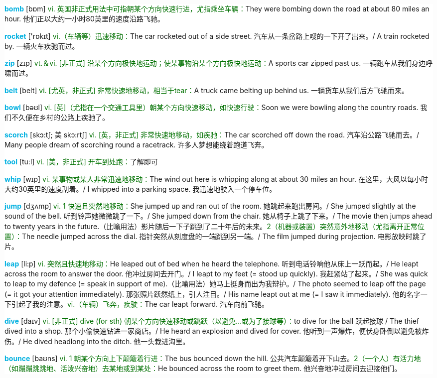 <font color="sky blue">**bomb**</font> [bɒm] 
<font color="rgb(227, 108, 9)">vi. 英国非正式用法中可指朝某个方向快速行进，尤指乘坐车辆：</font>They were bombing down the road at about 80 miles an hour. 他们正以大约一小时80英里的速度沿路飞驰。

<font color="sky blue">**rocket**</font> ['rɒkɪt] 
<font color="rgb(227, 108, 9)">vi.（车辆等）迅速移动：</font>The car rocketed out of a side street. 汽车从一条岔路上嗖的一下开了出来。/ A train rocketed by. 一辆火车疾驰而过。

<font color="sky blue">**zip**</font> [zɪp] 
<font color="rgb(227, 108, 9)">vt.＆vi. [非正式] 沿某个方向极快地运动；使某事物沿某个方向极快地运动：</font>A sports car zipped past us. 一辆跑车从我们身边呼啸而过。

<font color="sky blue">**belt**</font> [belt] 
<font color="rgb(227, 108, 9)">vi. [尤英，非正式] 非常快速地移动，相当于tear：</font>A truck came belting up behind us. 一辆货车从我们后方飞驰而来。

<font color="sky blue">**bowl**</font> [bəʊl] 
<font color="rgb(227, 108, 9)">vi. [英]（尤指在一个交通工具里）朝某个方向快速移动，如快速行驶：</font>Soon we were bowling along the country roads. 我们不久便在乡村的公路上疾驰了。
           
<font color="sky blue">**scorch**</font> [skɔ:tʃ; 美 skɔ:rtʃ]
<font color="rgb(227, 108, 9)">vi. [英，非正式] 非常快速地移动，如疾驰：</font>The car scorched off down the road. 汽车沿公路飞驰而去。/ Many people dream of scorching round a racetrack. 许多人梦想能绕着跑道飞奔。

<font color="sky blue">**tool**</font> [tu:l] 
<font color="rgb(227, 108, 9)">vi. [美，非正式] 开车到处跑：</font>了解即可
           
<font color="sky blue">**whip**</font> [wɪp]
<font color="rgb(227, 108, 9)">vi. 某事物或某人非常迅速地移动：</font>The wind out here is whipping along at about 30 miles an hour. 在这里，大风以每小时大约30英里的速度刮着。/ I whipped into a parking space. 我迅速地驶入一个停车位。

<font color="sky blue">**jump**</font> [dӡʌmp] 
<font color="rgb(227, 108, 9)">vi. 1 快速且突然地移动：</font>She jumped up and ran out of the room. 她跳起来跑出房间。/ She jumped slightly at the sound of the bell. 听到铃声她微微跳了一下。/ She jumped down from the chair. 她从椅子上跳了下来。/ The movie then jumps ahead to twenty years in the future.（比喻用法）影片随后一下子跳到了二十年后的未来。<font color="rgb(227, 108, 9)">2（机器或装置）突然意外地移动（尤指离开正常位置）：</font>The needle jumped across the dial. 指针突然从刻度盘的一端跳到另一端。/ The film jumped during projection. 电影放映时跳了片。
           
<font color="sky blue">**leap**</font> [li:p]
<font color="rgb(227, 108, 9)">vi. 突然且快速地移动：</font>He leaped out of bed when he heard the telephone. 听到电话铃响他从床上一跃而起。/ He leapt across the room to answer the door. 他冲过房间去开门。/ I leapt to my feet (= stood up quickly). 我赶紧站了起来。/ She was quick to leap to my defence (= speak in support of me).（比喻用法）她马上挺身而出为我辩护。/ The photo seemed to leap off the page (= it got your attention immediately). 那张照片跃然纸上，引人注目。/ His name leapt out at me (= I saw it immediately). 他的名字一下引起了我的注意。<font color="rgb(227, 108, 9)">vi.（车辆）飞奔，疾驶：</font>The car leapt forward. 汽车向前飞驰。

<font color="sky blue">**dive**</font> [daɪv] 
<font color="rgb(227, 108, 9)">vi. [非正式] dive (for sth) 朝某个方向快速移动或跳跃（以避免…或为了接球等）：</font>to dive for the ball 跃起接球 / The thief dived into a shop. 那个小偷快速钻进一家商店。/ He heard an explosion and dived for cover. 他听到一声爆炸，便伏身卧倒以避免被炸伤。/ He dived headlong into the ditch. 他一头栽进沟里。

<font color="sky blue">**bounce**</font> [baʊns] 
<font color="rgb(227, 108, 9)">vi. 1 朝某个方向上下颠簸着行进：</font>The bus bounced down the hill. 公共汽车颠簸着开下山去。<font color="rgb(227, 108, 9)">2（一个人）有活力地（如蹦蹦跳跳地、活泼兴奋地）去某地或到某处：</font>He bounced across the room to greet them. 他兴奋地冲过房间去迎接他们。
           